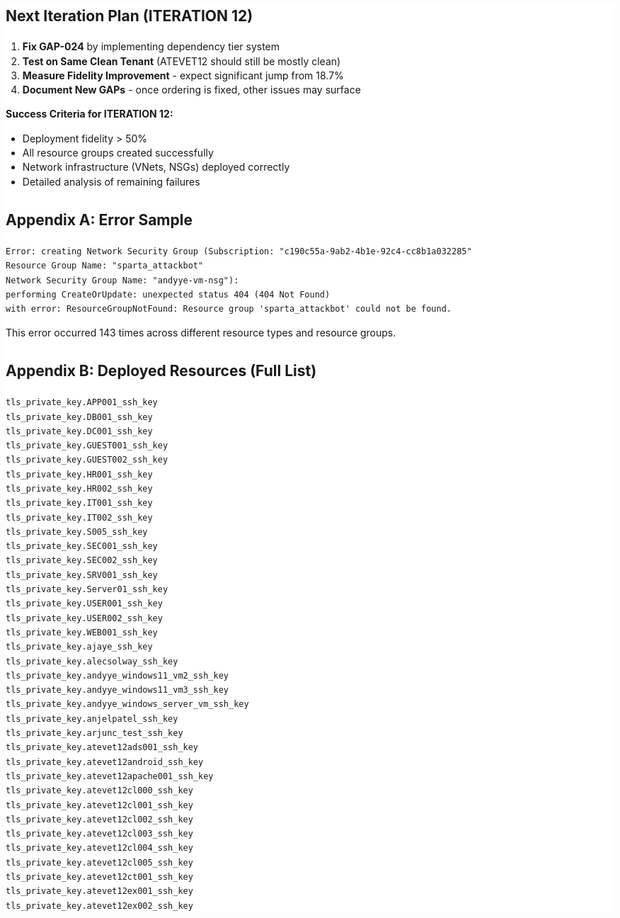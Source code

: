 ## Next Iteration Plan (ITERATION 12)

1. **Fix GAP-024** by implementing dependency tier system
2. **Test on Same Clean Tenant** (ATEVET12 should still be mostly clean)
3. **Measure Fidelity Improvement** - expect significant jump from 18.7%
4. **Document New GAPs** - once ordering is fixed, other issues may surface

**Success Criteria for ITERATION 12:**
- Deployment fidelity > 50%
- All resource groups created successfully
- Network infrastructure (VNets, NSGs) deployed correctly
- Detailed analysis of remaining failures

## Appendix A: Error Sample

```
Error: creating Network Security Group (Subscription: "c190c55a-9ab2-4b1e-92c4-cc8b1a032285"
Resource Group Name: "sparta_attackbot"
Network Security Group Name: "andyye-vm-nsg"):
performing CreateOrUpdate: unexpected status 404 (404 Not Found)
with error: ResourceGroupNotFound: Resource group 'sparta_attackbot' could not be found.
```

This error occurred 143 times across different resource types and resource groups.

## Appendix B: Deployed Resources (Full List)

```
tls_private_key.APP001_ssh_key
tls_private_key.DB001_ssh_key
tls_private_key.DC001_ssh_key
tls_private_key.GUEST001_ssh_key
tls_private_key.GUEST002_ssh_key
tls_private_key.HR001_ssh_key
tls_private_key.HR002_ssh_key
tls_private_key.IT001_ssh_key
tls_private_key.IT002_ssh_key
tls_private_key.S005_ssh_key
tls_private_key.SEC001_ssh_key
tls_private_key.SEC002_ssh_key
tls_private_key.SRV001_ssh_key
tls_private_key.Server01_ssh_key
tls_private_key.USER001_ssh_key
tls_private_key.USER002_ssh_key
tls_private_key.WEB001_ssh_key
tls_private_key.ajaye_ssh_key
tls_private_key.alecsolway_ssh_key
tls_private_key.andyye_windows11_vm2_ssh_key
tls_private_key.andyye_windows11_vm3_ssh_key
tls_private_key.andyye_windows_server_vm_ssh_key
tls_private_key.anjelpatel_ssh_key
tls_private_key.arjunc_test_ssh_key
tls_private_key.atevet12ads001_ssh_key
tls_private_key.atevet12android_ssh_key
tls_private_key.atevet12apache001_ssh_key
tls_private_key.atevet12cl000_ssh_key
tls_private_key.atevet12cl001_ssh_key
tls_private_key.atevet12cl002_ssh_key
tls_private_key.atevet12cl003_ssh_key
tls_private_key.atevet12cl004_ssh_key
tls_private_key.atevet12cl005_ssh_key
tls_private_key.atevet12ct001_ssh_key
tls_private_key.atevet12ex001_ssh_key
tls_private_key.atevet12ex002_ssh_key
```